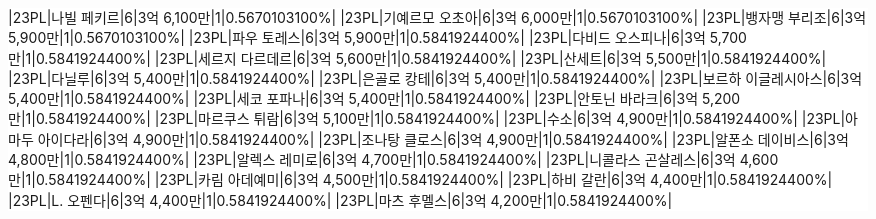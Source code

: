 |23PL|나빌 페키르|6|3억 6,100만|1|0.5670103100%|
|23PL|기예르모 오초아|6|3억 6,000만|1|0.5670103100%|
|23PL|뱅자맹 부리조|6|3억 5,900만|1|0.5670103100%|
|23PL|파우 토레스|6|3억 5,900만|1|0.5841924400%|
|23PL|다비드 오스피나|6|3억 5,700만|1|0.5841924400%|
|23PL|세르지 다르데르|6|3억 5,600만|1|0.5841924400%|
|23PL|산세트|6|3억 5,500만|1|0.5841924400%|
|23PL|다닐루|6|3억 5,400만|1|0.5841924400%|
|23PL|은골로 캉테|6|3억 5,400만|1|0.5841924400%|
|23PL|보르하 이글레시아스|6|3억 5,400만|1|0.5841924400%|
|23PL|세코 포파나|6|3억 5,400만|1|0.5841924400%|
|23PL|안토닌 바라크|6|3억 5,200만|1|0.5841924400%|
|23PL|마르쿠스 튀람|6|3억 5,100만|1|0.5841924400%|
|23PL|수소|6|3억 4,900만|1|0.5841924400%|
|23PL|아마두 아이다라|6|3억 4,900만|1|0.5841924400%|
|23PL|조나탕 클로스|6|3억 4,900만|1|0.5841924400%|
|23PL|알폰소 데이비스|6|3억 4,800만|1|0.5841924400%|
|23PL|알렉스 레미로|6|3억 4,700만|1|0.5841924400%|
|23PL|니콜라스 곤살레스|6|3억 4,600만|1|0.5841924400%|
|23PL|카림 아데예미|6|3억 4,500만|1|0.5841924400%|
|23PL|하비 갈란|6|3억 4,400만|1|0.5841924400%|
|23PL|L. 오펜다|6|3억 4,400만|1|0.5841924400%|
|23PL|마츠 후멜스|6|3억 4,200만|1|0.5841924400%|
